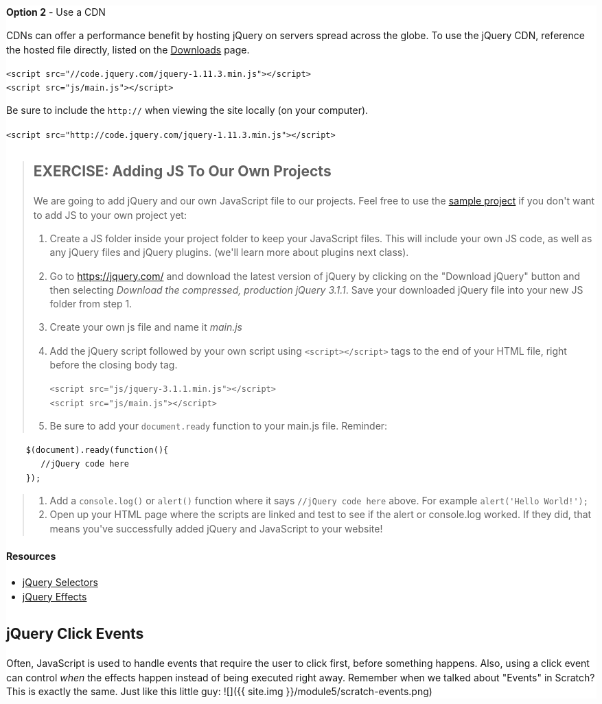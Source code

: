 
**Option 2** - Use a CDN

CDNs can offer a performance benefit by hosting jQuery on servers spread across the globe. To use the jQuery CDN, reference the hosted file directly, listed on the [Downloads](http://jquery.com/download/) page.


    <script src="//code.jquery.com/jquery-1.11.3.min.js"></script>
    <script src="js/main.js"></script>

Be sure to include the `http://` when viewing the site locally (on your computer).

    <script src="http://code.jquery.com/jquery-1.11.3.min.js"></script>

>## EXERCISE: Adding JS To Our Own Projects
>
>We are going to add jQuery and our own JavaScript file to our projects. Feel free to use the [sample project](exercises/module1/project-one-sample.zip) if you don't want to add JS to your own project yet: 
>
>
> 1. Create a JS folder inside your project folder to keep your JavaScript files. This will include your own JS code, as well as any jQuery files and jQuery plugins. (we'll learn more about plugins next class).
> 1. Go to https://jquery.com/ and download the latest version of jQuery by clicking on the "Download jQuery" button and then selecting *Download the compressed, production jQuery 3.1.1*. Save your downloaded jQuery file into your new JS folder from step 1.
> 1. Create your own js file and name it *main.js*
> 1. Add the jQuery script followed by your own script using `<script></script>` tags to the end of your HTML file, right before the closing body tag.
> 
>        <script src="js/jquery-3.1.1.min.js"></script>
>        <script src="js/main.js"></script>
> 1. Be sure to add your `document.ready` function to your main.js file. Reminder: 
>
        $(document).ready(function(){
           //jQuery code here
        });
> 1. Add a `console.log()` or `alert()` function where it says `//jQuery code here` above. For example `alert('Hello World!');`
> 1. Open up your HTML page where the scripts are linked and test to see if the alert or console.log worked. If they did, that means you've successfully added jQuery and JavaScript to your website! 

#### Resources

* [jQuery Selectors](http://api.jquery.com/category/selectors/)
* [jQuery Effects](http://api.jquery.com/category/effects/)


## jQuery Click Events

Often, JavaScript is used to handle events that require the user to click first, before something happens.  Also, using a click event can control *when* the effects happen instead of being executed right away. Remember when we talked about "Events" in Scratch? This is exactly the same. Just like this little guy: ![]({{ site.img }}/module5/scratch-events.png)
